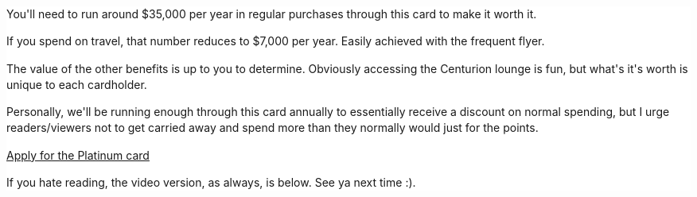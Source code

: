You'll need to run around $35,000 per year in regular purchases through this card to make it worth it.

If you spend on travel, that number reduces to $7,000 per year. Easily achieved with the frequent flyer.

The value of the other benefits is up to you to determine. Obviously accessing the Centurion lounge is fun, but what's it's worth is unique to each cardholder.

Personally, we'll be running enough through this card annually to essentially receive a discount on normal spending, but I urge readers/viewers not to get carried away and spend more than they normally would just for the points.

<a href="https://traviswingo.com/platinum" class="btn">Apply for the Platinum card</a>

If you hate reading, the video version, as always, is below. See ya next time :).
